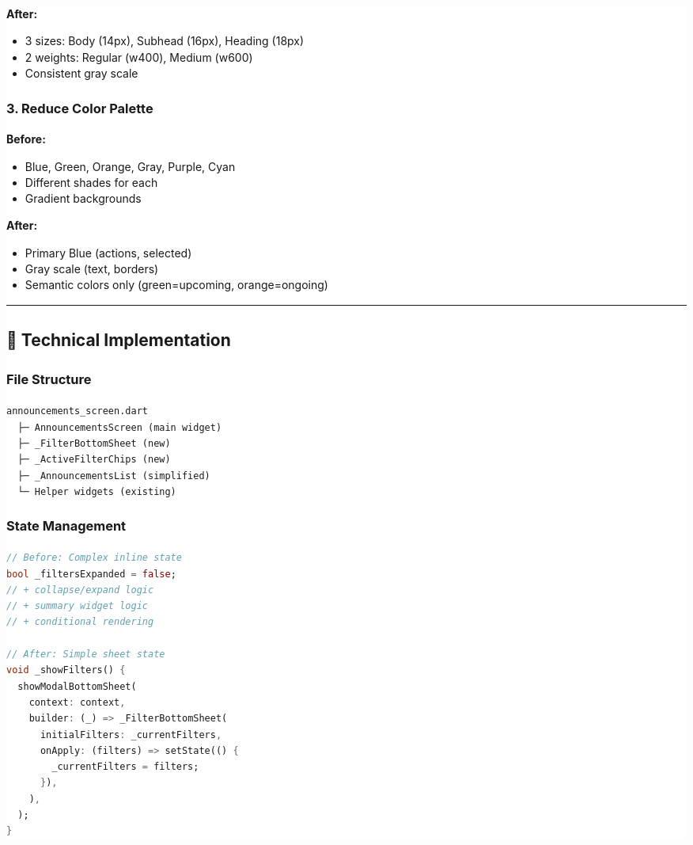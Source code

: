 **After:**
- 3 sizes: Body (14px), Subhead (16px), Heading (18px)
- 2 weights: Regular (w400), Medium (w600)
- Consistent gray scale

### **3. Reduce Color Palette**

**Before:**
- Blue, Green, Orange, Gray, Purple, Cyan
- Different shades for each
- Gradient backgrounds

**After:**
- Primary Blue (actions, selected)
- Gray scale (text, borders)
- Semantic colors only (green=upcoming, orange=ongoing)

---

## 🔧 Technical Implementation

### **File Structure**
```
announcements_screen.dart
  ├─ AnnouncementsScreen (main widget)
  ├─ _FilterBottomSheet (new)
  ├─ _ActiveFilterChips (new)
  ├─ _AnnouncementsList (simplified)
  └─ Helper widgets (existing)
```

### **State Management**
```dart
// Before: Complex inline state
bool _filtersExpanded = false;
// + collapse/expand logic
// + summary widget logic
// + conditional rendering

// After: Simple sheet state
void _showFilters() {
  showModalBottomSheet(
    context: context,
    builder: (_) => _FilterBottomSheet(
      initialFilters: _currentFilters,
      onApply: (filters) => setState(() {
        _currentFilters = filters;
      }),
    ),
  );
}
```
